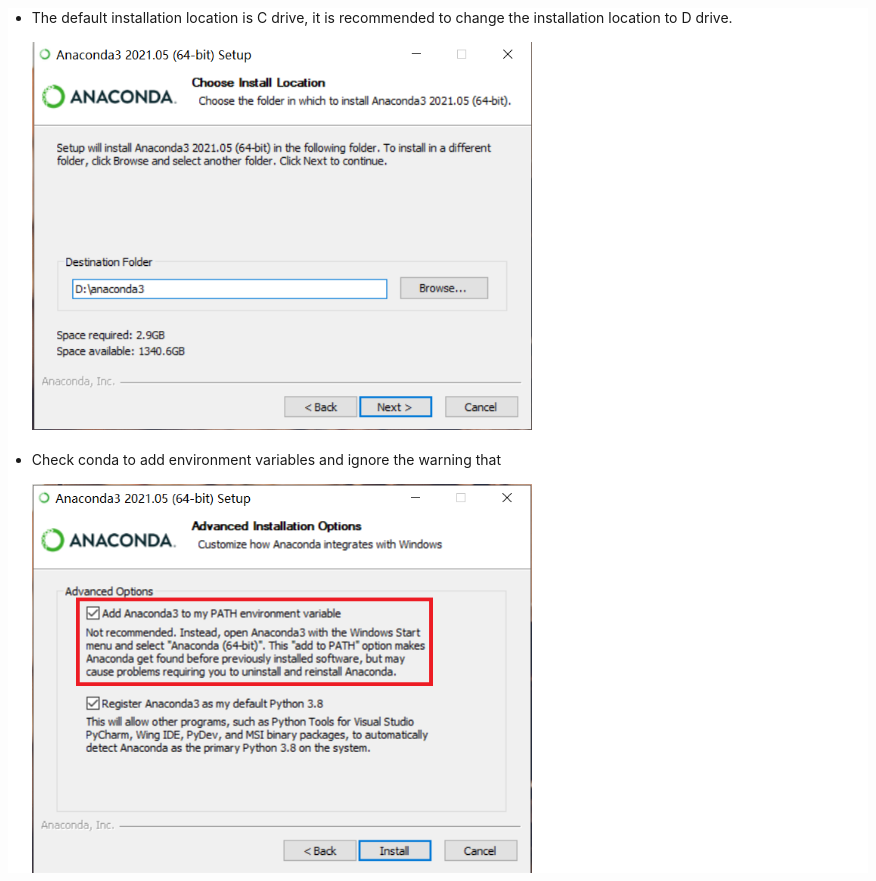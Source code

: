   - The default installation location is C drive, it is recommended to change the installation location to D drive.

    <img src="../install/windows/anaconda_install_folder.png" alt="install config" width="500" align=" left"/>

  - Check conda to add environment variables and ignore the warning that

    <img src="../install/windows/anaconda_install_env.png" alt="add conda to path" width="500" align="center"/>
